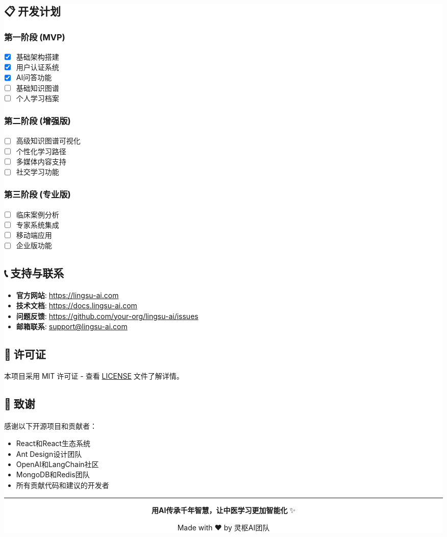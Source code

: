 ## 📋 开发计划

### 第一阶段 (MVP)
- [x] 基础架构搭建
- [x] 用户认证系统
- [x] AI问答功能
- [ ] 基础知识图谱
- [ ] 个人学习档案

### 第二阶段 (增强版)
- [ ] 高级知识图谱可视化
- [ ] 个性化学习路径
- [ ] 多媒体内容支持
- [ ] 社交学习功能

### 第三阶段 (专业版)
- [ ] 临床案例分析
- [ ] 专家系统集成
- [ ] 移动端应用
- [ ] 企业版功能

## 📞 支持与联系

- **官方网站**: https://lingsu-ai.com
- **技术文档**: https://docs.lingsu-ai.com
- **问题反馈**: https://github.com/your-org/lingsu-ai/issues
- **邮箱联系**: support@lingsu-ai.com

## 📄 许可证

本项目采用 MIT 许可证 - 查看 [LICENSE](LICENSE) 文件了解详情。

## 🙏 致谢

感谢以下开源项目和贡献者：
- React和React生态系统
- Ant Design设计团队
- OpenAI和LangChain社区
- MongoDB和Redis团队
- 所有贡献代码和建议的开发者

---

<div align="center">

**用AI传承千年智慧，让中医学习更加智能化** ✨

Made with ❤️ by 灵枢AI团队

</div>
